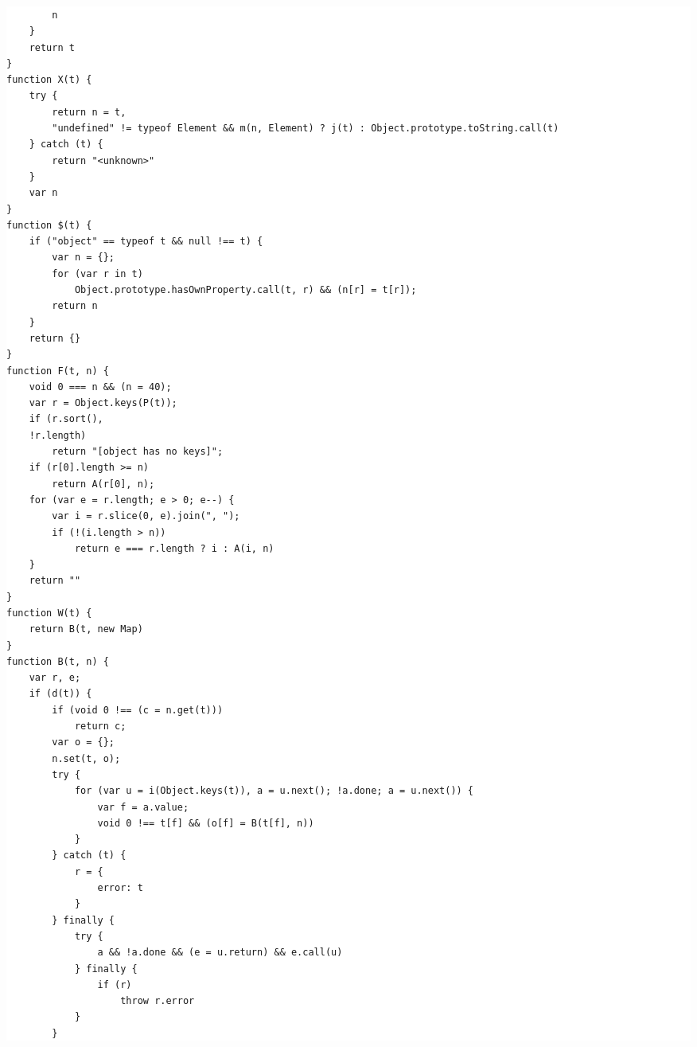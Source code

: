             n
        }
        return t
    }
    function X(t) {
        try {
            return n = t,
            "undefined" != typeof Element && m(n, Element) ? j(t) : Object.prototype.toString.call(t)
        } catch (t) {
            return "<unknown>"
        }
        var n
    }
    function $(t) {
        if ("object" == typeof t && null !== t) {
            var n = {};
            for (var r in t)
                Object.prototype.hasOwnProperty.call(t, r) && (n[r] = t[r]);
            return n
        }
        return {}
    }
    function F(t, n) {
        void 0 === n && (n = 40);
        var r = Object.keys(P(t));
        if (r.sort(),
        !r.length)
            return "[object has no keys]";
        if (r[0].length >= n)
            return A(r[0], n);
        for (var e = r.length; e > 0; e--) {
            var i = r.slice(0, e).join(", ");
            if (!(i.length > n))
                return e === r.length ? i : A(i, n)
        }
        return ""
    }
    function W(t) {
        return B(t, new Map)
    }
    function B(t, n) {
        var r, e;
        if (d(t)) {
            if (void 0 !== (c = n.get(t)))
                return c;
            var o = {};
            n.set(t, o);
            try {
                for (var u = i(Object.keys(t)), a = u.next(); !a.done; a = u.next()) {
                    var f = a.value;
                    void 0 !== t[f] && (o[f] = B(t[f], n))
                }
            } catch (t) {
                r = {
                    error: t
                }
            } finally {
                try {
                    a && !a.done && (e = u.return) && e.call(u)
                } finally {
                    if (r)
                        throw r.error
                }
            }